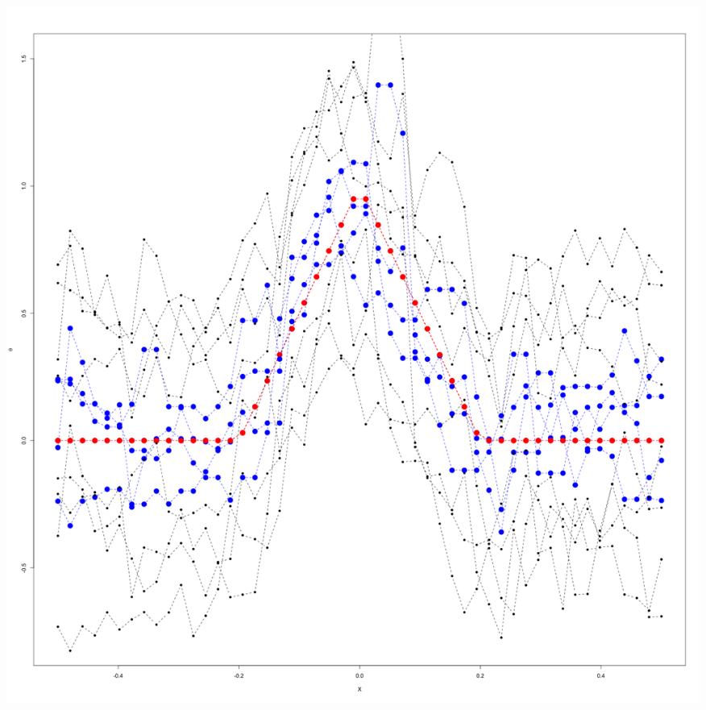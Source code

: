 <img src="https://raw.githubusercontent.com/QuantLet/GRF/master/GRF_effective_weights2D_bootstrap/CI_n1000_tau005_sig010_reps4_x2003_.png" alt="Image" />
</div>

<div align="center">